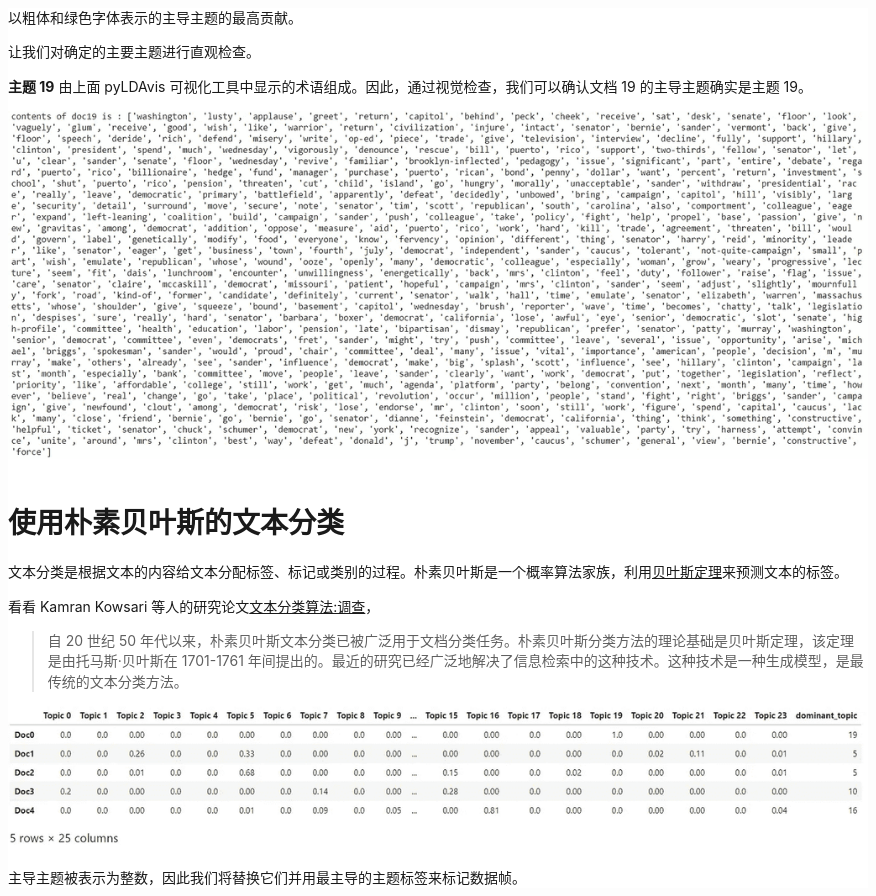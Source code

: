 以粗体和绿色字体表示的主导主题的最高贡献。

让我们对确定的主要主题进行直观检查。

**主题 19** 由上面 pyLDAvis 可视化工具中显示的术语组成。因此，通过视觉检查，我们可以确认文档 19 的主导主题确实是主题 19。

![](img/6bd97233fbb414f1b7a249bfb5cbebeb.png)

# 使用朴素贝叶斯的文本分类

文本分类是根据文本的内容给文本分配标签、标记或类别的过程。朴素贝叶斯是一个概率算法家族，利用[贝叶斯定理](https://en.wikipedia.org/wiki/Bayes'_theorem)来预测文本的标签。

看看 Kamran Kowsari 等人的研究论文[文本分类算法:调查](https://arxiv.org/abs/1904.08067)，

> 自 20 世纪 50 年代以来，朴素贝叶斯文本分类已被广泛用于文档分类任务。朴素贝叶斯分类方法的理论基础是贝叶斯定理，该定理是由托马斯·贝叶斯在 1701-1761 年间提出的。最近的研究已经广泛地解决了信息检索中的这种技术。这种技术是一种生成模型，是最传统的文本分类方法。

![](img/ecdc1ba34a33c8fb41d5bf6e2eb1e351.png)

主导主题被表示为整数，因此我们将替换它们并用最主导的主题标签来标记数据帧。
